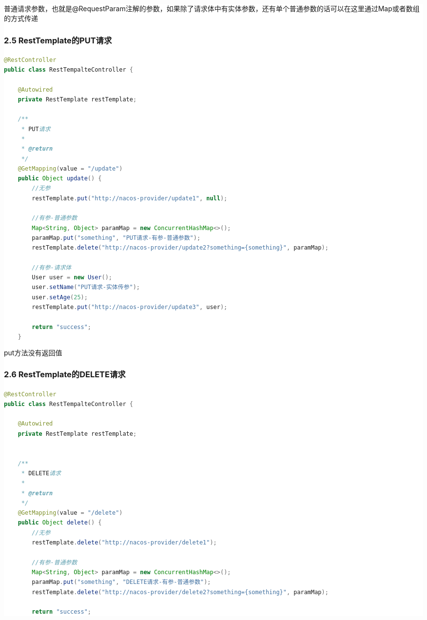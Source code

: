 普通请求参数，也就是@RequestParam注解的参数，如果除了请求体中有实体参数，还有单个普通参数的话可以在这里通过Map或者数组的方式传递

### 2.5 RestTemplate的PUT请求

```java
@RestController
public class RestTempalteController {

    @Autowired
    private RestTemplate restTemplate;

    /**
     * PUT请求
     *
     * @return
     */
    @GetMapping(value = "/update")
    public Object update() {
        //无参
        restTemplate.put("http://nacos-provider/update1", null);
        
        //有参-普通参数
        Map<String, Object> paramMap = new ConcurrentHashMap<>();
        paramMap.put("something", "PUT请求-有参-普通参数");
        restTemplate.delete("http://nacos-provider/update2?something={something}", paramMap);

        //有参-请求体
        User user = new User();
        user.setName("PUT请求-实体传参");
        user.setAge(25);
        restTemplate.put("http://nacos-provider/update3", user);

        return "success";
    }

```

put方法没有返回值

### 2.6 RestTemplate的DELETE请求

```java
@RestController
public class RestTempalteController {

    @Autowired
    private RestTemplate restTemplate;


    /**
     * DELETE请求
     *
     * @return
     */
    @GetMapping(value = "/delete")
    public Object delete() {
        //无参
        restTemplate.delete("http://nacos-provider/delete1");

        //有参-普通参数
        Map<String, Object> paramMap = new ConcurrentHashMap<>();
        paramMap.put("something", "DELETE请求-有参-普通参数");
        restTemplate.delete("http://nacos-provider/delete2?something={something}", paramMap);

        return "success";
```